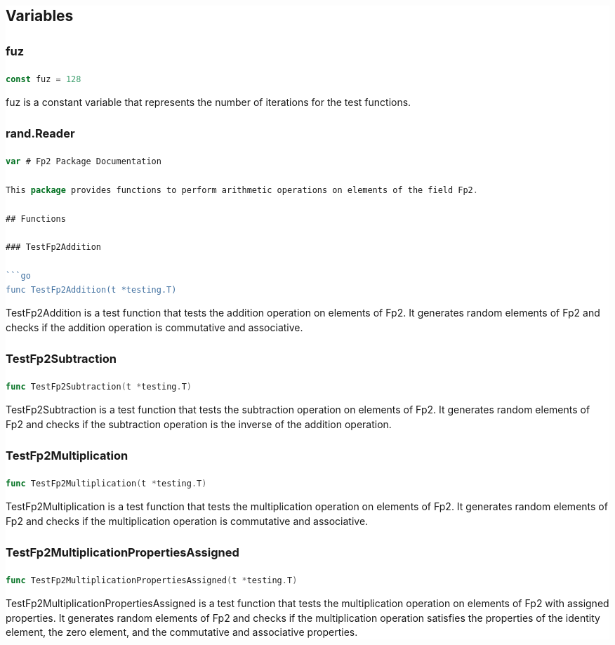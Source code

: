 ## Variables

### fuz

```go
const fuz = 128
```

fuz is a constant variable that represents the number of iterations for the test functions.

### rand.Reader

```go
var # Fp2 Package Documentation

This package provides functions to perform arithmetic operations on elements of the field Fp2.

## Functions

### TestFp2Addition

```go
func TestFp2Addition(t *testing.T)
```

TestFp2Addition is a test function that tests the addition operation on elements of Fp2. It generates random elements of Fp2 and checks if the addition operation is commutative and associative.

### TestFp2Subtraction

```go
func TestFp2Subtraction(t *testing.T)
```

TestFp2Subtraction is a test function that tests the subtraction operation on elements of Fp2. It generates random elements of Fp2 and checks if the subtraction operation is the inverse of the addition operation.

### TestFp2Multiplication

```go
func TestFp2Multiplication(t *testing.T)
```

TestFp2Multiplication is a test function that tests the multiplication operation on elements of Fp2. It generates random elements of Fp2 and checks if the multiplication operation is commutative and associative.

### TestFp2MultiplicationPropertiesAssigned

```go
func TestFp2MultiplicationPropertiesAssigned(t *testing.T)
```

TestFp2MultiplicationPropertiesAssigned is a test function that tests the multiplication operation on elements of Fp2 with assigned properties. It generates random elements of Fp2 and checks if the multiplication operation satisfies the properties of the identity element, the zero element, and the commutative and associative properties.
